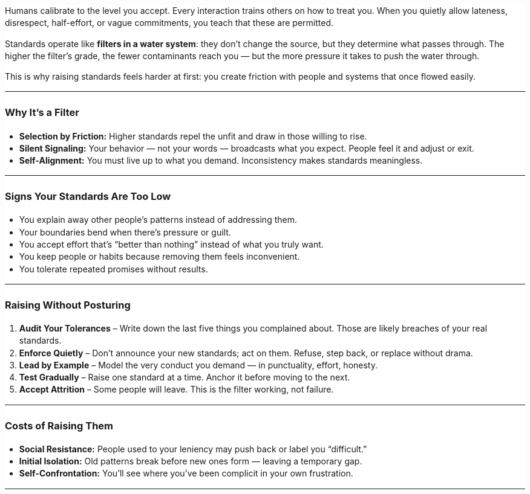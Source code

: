 Humans calibrate to the level you accept. Every interaction trains others on how to treat you. When you quietly allow lateness, disrespect, half-effort, or vague commitments, you teach that these are permitted.

Standards operate like **filters in a water system**: they don’t change the source, but they determine what passes through.
The higher the filter’s grade, the fewer contaminants reach you — but the more pressure it takes to push the water through.

This is why raising standards feels harder at first: you create friction with people and systems that once flowed easily.

---

### **Why It’s a Filter**

* **Selection by Friction:** Higher standards repel the unfit and draw in those willing to rise.
* **Silent Signaling:** Your behavior — not your words — broadcasts what you expect. People feel it and adjust or exit.
* **Self-Alignment:** You must live up to what you demand. Inconsistency makes standards meaningless.

---

### **Signs Your Standards Are Too Low**

* You explain away other people’s patterns instead of addressing them.
* Your boundaries bend when there’s pressure or guilt.
* You accept effort that’s “better than nothing” instead of what you truly want.
* You keep people or habits because removing them feels inconvenient.
* You tolerate repeated promises without results.

---

### **Raising Without Posturing**

1. **Audit Your Tolerances** – Write down the last five things you complained about. Those are likely breaches of your real standards.
2. **Enforce Quietly** – Don’t announce your new standards; act on them. Refuse, step back, or replace without drama.
3. **Lead by Example** – Model the very conduct you demand — in punctuality, effort, honesty.
4. **Test Gradually** – Raise one standard at a time. Anchor it before moving to the next.
5. **Accept Attrition** – Some people will leave. This is the filter working, not failure.

---

### **Costs of Raising Them**

* **Social Resistance:** People used to your leniency may push back or label you “difficult.”
* **Initial Isolation:** Old patterns break before new ones form — leaving a temporary gap.
* **Self-Confrontation:** You’ll see where you’ve been complicit in your own frustration.

---
